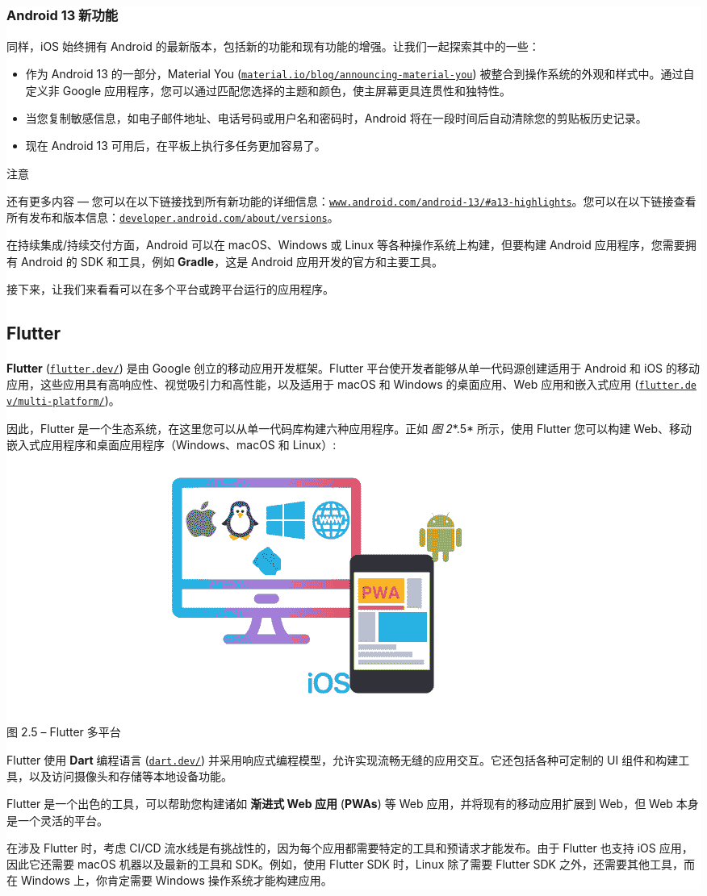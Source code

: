 ### Android 13 新功能

同样，iOS 始终拥有 Android 的最新版本，包括新的功能和现有功能的增强。让我们一起探索其中的一些：

+   作为 Android 13 的一部分，Material You ([`material.io/blog/announcing-material-you`](https://material.io/blog/announcing-material-you)) 被整合到操作系统的外观和样式中。通过自定义非 Google 应用程序，您可以通过匹配您选择的主题和颜色，使主屏幕更具连贯性和独特性。

+   当您复制敏感信息，如电子邮件地址、电话号码或用户名和密码时，Android 将在一段时间后自动清除您的剪贴板历史记录。

+   现在 Android 13 可用后，在平板上执行多任务更加容易了。

注意

还有更多内容 — 您可以在以下链接找到所有新功能的详细信息：[`www.android.com/android-13/#a13-highlights`](https://www.android.com/android-13/#a13-highlights)。您可以在以下链接查看所有发布和版本信息：[`developer.android.com/about/versions`](https://developer.android.com/about/versions)。

在持续集成/持续交付方面，Android 可以在 macOS、Windows 或 Linux 等各种操作系统上构建，但要构建 Android 应用程序，您需要拥有 Android 的 SDK 和工具，例如 **Gradle**，这是 Android 应用开发的官方和主要工具。

接下来，让我们来看看可以在多个平台或跨平台运行的应用程序。

## Flutter

**Flutter** ([`flutter.dev/`](https://flutter.dev/)) 是由 Google 创立的移动应用开发框架。Flutter 平台使开发者能够从单一代码源创建适用于 Android 和 iOS 的移动应用，这些应用具有高响应性、视觉吸引力和高性能，以及适用于 macOS 和 Windows 的桌面应用、Web 应用和嵌入式应用 ([`flutter.dev/multi-platform/`](https://flutter.dev/multi-platform/))。

因此，Flutter 是一个生态系统，在这里您可以从单一代码库构建六种应用程序。正如 *图 2**.5* 所示，使用 Flutter 您可以构建 Web、移动嵌入式应用程序和桌面应用程序（Windows、macOS 和 Linux）:

![图 2.5 – Flutter 多平台](img/Figure_2.05_B18113.jpg)

图 2.5 – Flutter 多平台

Flutter 使用 **Dart** 编程语言 ([`dart.dev/`](https://dart.dev/)) 并采用响应式编程模型，允许实现流畅无缝的应用交互。它还包括各种可定制的 UI 组件和构建工具，以及访问摄像头和存储等本地设备功能。

Flutter 是一个出色的工具，可以帮助您构建诸如 **渐进式 Web 应用** (**PWAs**) 等 Web 应用，并将现有的移动应用扩展到 Web，但 Web 本身是一个灵活的平台。

在涉及 Flutter 时，考虑 CI/CD 流水线是有挑战性的，因为每个应用都需要特定的工具和预请求才能发布。由于 Flutter 也支持 iOS 应用，因此它还需要 macOS 机器以及最新的工具和 SDK。例如，使用 Flutter SDK 时，Linux 除了需要 Flutter SDK 之外，还需要其他工具，而在 Windows 上，你肯定需要 Windows 操作系统才能构建应用。
